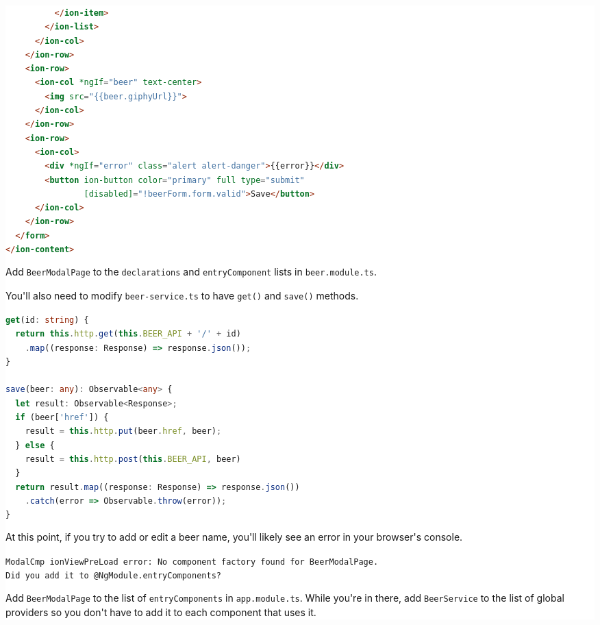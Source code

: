 ```html
          </ion-item>
        </ion-list>
      </ion-col>
    </ion-row>
    <ion-row>
      <ion-col *ngIf="beer" text-center>
        <img src="{{beer.giphyUrl}}">
      </ion-col>
    </ion-row>
    <ion-row>
      <ion-col>
        <div *ngIf="error" class="alert alert-danger">{{error}}</div>
        <button ion-button color="primary" full type="submit"
                [disabled]="!beerForm.form.valid">Save</button>
      </ion-col>
    </ion-row>
  </form>
</ion-content>
```

Add `BeerModalPage` to the `declarations` and `entryComponent` lists in `beer.module.ts`.

You'll also need to modify `beer-service.ts` to have `get()` and `save()` methods.

```typescript
get(id: string) {
  return this.http.get(this.BEER_API + '/' + id)
    .map((response: Response) => response.json());
}

save(beer: any): Observable<any> {
  let result: Observable<Response>;
  if (beer['href']) {
    result = this.http.put(beer.href, beer);
  } else {
    result = this.http.post(this.BEER_API, beer)
  }
  return result.map((response: Response) => response.json())
    .catch(error => Observable.throw(error));
}
```

At this point, if you try to add or edit a beer name, you'll likely see an error in your browser's console.

```
ModalCmp ionViewPreLoad error: No component factory found for BeerModalPage. 
Did you add it to @NgModule.entryComponents?
```

Add `BeerModalPage` to the list of `entryComponents` in `app.module.ts`. While you're in there, add `BeerService` to the list of global providers so you don't have to add it to each component that uses it.
